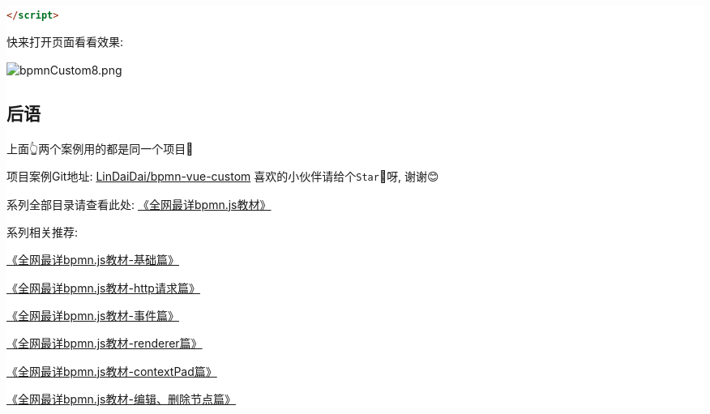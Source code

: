 ```html
</script>
```
快来打开页面看看效果:

![bpmnCustom8.png](https://user-gold-cdn.xitu.io/2019/12/12/16efa06eb8035cab?w=1840&h=1134&f=png&s=215893)

## 后语
上面👆两个案例用的都是同一个项目🦐

项目案例Git地址: [LinDaiDai/bpmn-vue-custom](https://github.com/LinDaiDai/bpmn-vue-custom) 喜欢的小伙伴请给个`Star`🌟呀, 谢谢😊

系列全部目录请查看此处:  [《全网最详bpmn.js教材》](https://juejin.im/post/5def372af265da33c84a4818)

系列相关推荐:

[《全网最详bpmn.js教材-基础篇》](https://juejin.im/post/5def4377e51d4557f852baf9)

[《全网最详bpmn.js教材-http请求篇》](https://juejin.im/post/5def468c6fb9a01622778a03)

[《全网最详bpmn.js教材-事件篇》](https://juejin.im/post/5def47e16fb9a0160376e416)

[《全网最详bpmn.js教材-renderer篇》](https://juejin.im/post/5df3256df265da33cd03ad61)

[《全网最详bpmn.js教材-contextPad篇》](https://juejin.im/post/5dfb887051882512713d2d2e)

[《全网最详bpmn.js教材-编辑、删除节点篇》](https://juejin.im/post/5dfcd33d518825122c4cb0c1)
